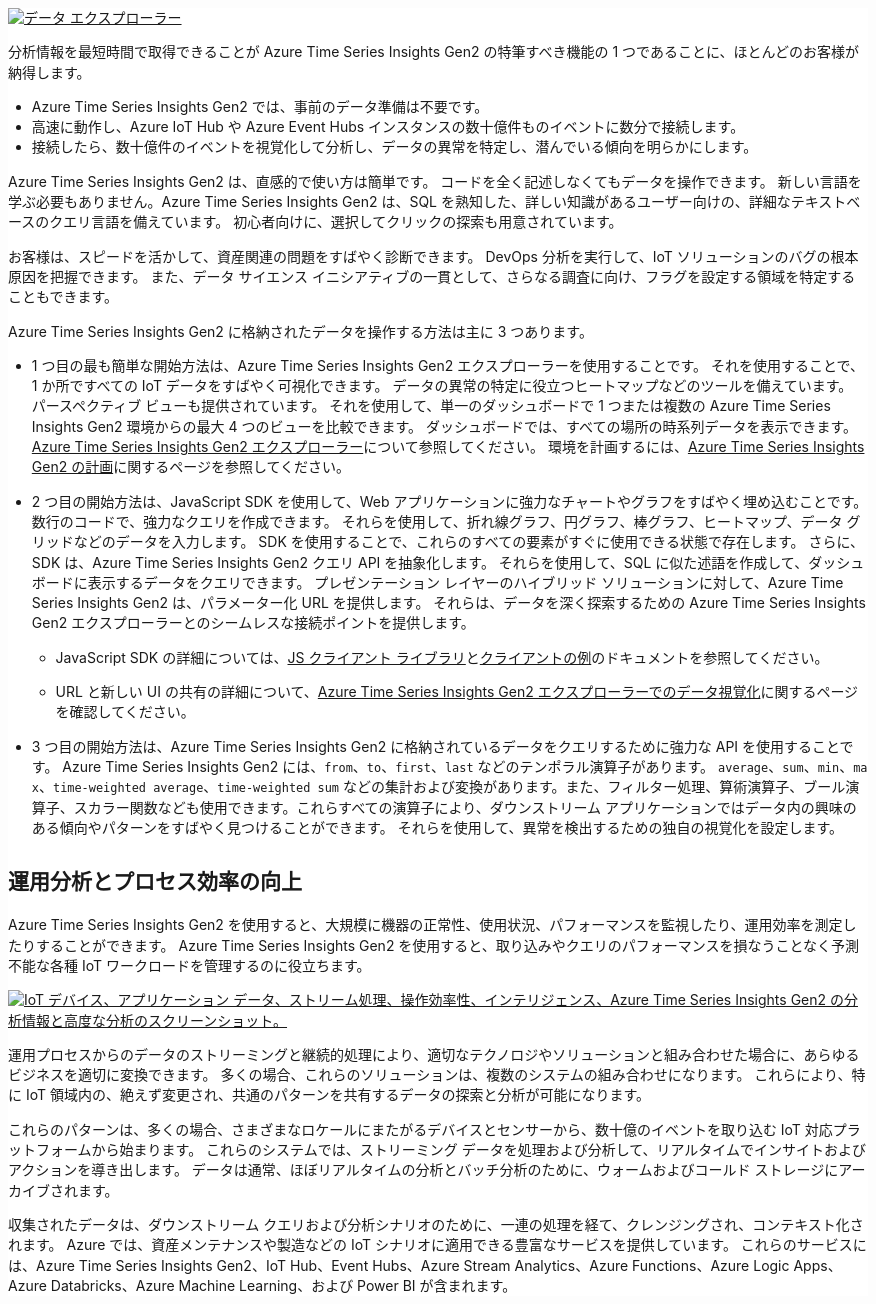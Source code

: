 [![データ エクスプローラー](media/v2-update-use-cases/data-explorer.png)](media/v2-update-use-cases/data-explorer.png#lightbox)

分析情報を最短時間で取得できることが Azure Time Series Insights Gen2 の特筆すべき機能の 1 つであることに、ほとんどのお客様が納得します。

* Azure Time Series Insights Gen2 では、事前のデータ準備は不要です。
* 高速に動作し、Azure IoT Hub や Azure Event Hubs インスタンスの数十億件ものイベントに数分で接続します。
* 接続したら、数十億件のイベントを視覚化して分析し、データの異常を特定し、潜んでいる傾向を明らかにします。

Azure Time Series Insights Gen2 は、直感的で使い方は簡単です。 コードを全く記述しなくてもデータを操作できます。 新しい言語を学ぶ必要もありません。Azure Time Series Insights Gen2 は、SQL を熟知した、詳しい知識があるユーザー向けの、詳細なテキストベースのクエリ言語を備えています。 初心者向けに、選択してクリックの探索も用意されています。

お客様は、スピードを活かして、資産関連の問題をすばやく診断できます。 DevOps 分析を実行して、IoT ソリューションのバグの根本原因を把握できます。 また、データ サイエンス イニシアティブの一貫として、さらなる調査に向け、フラグを設定する領域を特定することもできます。

Azure Time Series Insights Gen2 に格納されたデータを操作する方法は主に 3 つあります。

* 1 つ目の最も簡単な開始方法は、Azure Time Series Insights Gen2 エクスプローラーを使用することです。 それを使用することで、1 か所ですべての IoT データをすばやく可視化できます。 データの異常の特定に役立つヒートマップなどのツールを備えています。 パースペクティブ ビューも提供されています。 それを使用して、単一のダッシュボードで 1 つまたは複数の Azure Time Series Insights Gen2 環境からの最大 4 つのビューを比較できます。 ダッシュボードでは、すべての場所の時系列データを表示できます。 [Azure Time Series Insights Gen2 エクスプローラー](./concepts-ux-panels.md)について参照してください。 環境を計画するには、[Azure Time Series Insights Gen2 の計画](./how-to-plan-your-environment.md)に関するページを参照してください。

* 2 つ目の開始方法は、JavaScript SDK を使用して、Web アプリケーションに強力なチャートやグラフをすばやく埋め込むことです。 数行のコードで、強力なクエリを作成できます。 それらを使用して、折れ線グラフ、円グラフ、棒グラフ、ヒートマップ、データ グリッドなどのデータを入力します。 SDK を使用することで、これらのすべての要素がすぐに使用できる状態で存在します。 さらに、SDK は、Azure Time Series Insights Gen2 クエリ API を抽象化します。 それらを使用して、SQL に似た述語を作成して、ダッシュボードに表示するデータをクエリできます。 プレゼンテーション レイヤーのハイブリッド ソリューションに対して、Azure Time Series Insights Gen2 は、パラメーター化 URL を提供します。 それらは、データを深く探索するための Azure Time Series Insights Gen2 エクスプローラーとのシームレスな接続ポイントを提供します。

  * JavaScript SDK の詳細については、[JS クライアント ライブラリ](https://github.com/microsoft/tsiclient/blob/master/docs/API.md)と[クライアントの例](https://github.com/Microsoft/tsiclient)のドキュメントを参照してください。

  * URL と新しい UI の共有の詳細について、[Azure Time Series Insights Gen2 エクスプローラーでのデータ視覚化](./concepts-ux-panels.md)に関するページを確認してください。

* 3 つ目の開始方法は、Azure Time Series Insights Gen2 に格納されているデータをクエリするために強力な API を使用することです。 Azure Time Series Insights Gen2 には、`from`、`to`、`first`、`last` などのテンポラル演算子があります。 `average`、`sum`、`min`、`max`、`time-weighted average`、`time-weighted sum` などの集計および変換があります。また、フィルター処理、算術演算子、ブール演算子、スカラー関数なども使用できます。これらすべての演算子により、ダウンストリーム アプリケーションではデータ内の興味のある傾向やパターンをすばやく見つけることができます。 それらを使用して、異常を検出するための独自の視覚化を設定します。

## <a name="operational-analysis-and-driving-process-efficiency"></a>運用分析とプロセス効率の向上

Azure Time Series Insights Gen2 を使用すると、大規模に機器の正常性、使用状況、パフォーマンスを監視したり、運用効率を測定したりすることができます。 Azure Time Series Insights Gen2 を使用すると、取り込みやクエリのパフォーマンスを損なうことなく予測不能な各種 IoT ワークロードを管理するのに役立ちます。

[![IoT デバイス、アプリケーション データ、ストリーム処理、操作効率性、インテリジェンス、Azure Time Series Insights Gen2 の分析情報と高度な分析のスクリーンショット。](media/v2-update-use-cases/overview.png)](media/v2-update-use-cases/overview.png#lightbox)

運用プロセスからのデータのストリーミングと継続的処理により、適切なテクノロジやソリューションと組み合わせた場合に、あらゆるビジネスを適切に変換できます。 多くの場合、これらのソリューションは、複数のシステムの組み合わせになります。 これらにより、特に IoT 領域内の、絶えず変更され、共通のパターンを共有するデータの探索と分析が可能になります。

これらのパターンは、多くの場合、さまざまなロケールにまたがるデバイスとセンサーから、数十億のイベントを取り込む IoT 対応プラットフォームから始まります。 これらのシステムでは、ストリーミング データを処理および分析して、リアルタイムでインサイトおよびアクションを導き出します。 データは通常、ほぼリアルタイムの分析とバッチ分析のために、ウォームおよびコールド ストレージにアーカイブされます。

収集されたデータは、ダウンストリーム クエリおよび分析シナリオのために、一連の処理を経て、クレンジングされ、コンテキスト化されます。 Azure では、資産メンテナンスや製造などの IoT シナリオに適用できる豊富なサービスを提供しています。 これらのサービスには、Azure Time Series Insights Gen2、IoT Hub、Event Hubs、Azure Stream Analytics、Azure Functions、Azure Logic Apps、Azure Databricks、Azure Machine Learning、および Power BI が含まれます。
